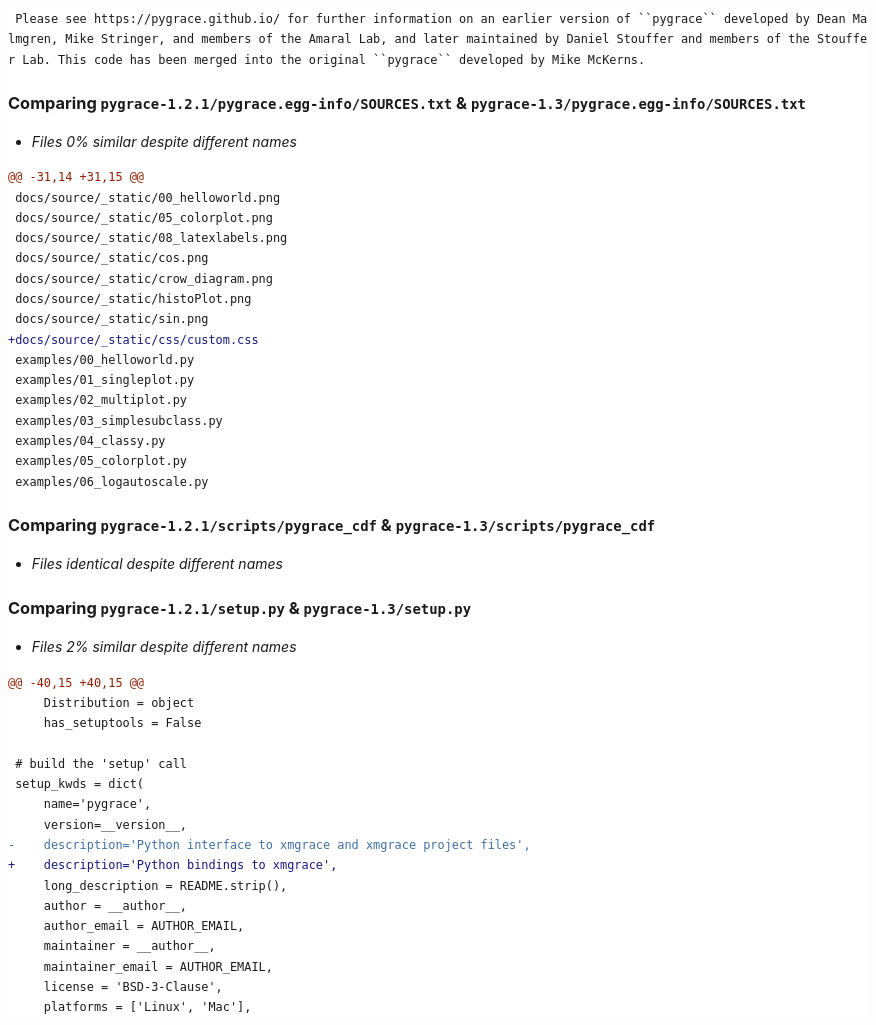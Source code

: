 ```diff
 Please see https://pygrace.github.io/ for further information on an earlier version of ``pygrace`` developed by Dean Malmgren, Mike Stringer, and members of the Amaral Lab, and later maintained by Daniel Stouffer and members of the Stouffer Lab. This code has been merged into the original ``pygrace`` developed by Mike McKerns.
```

### Comparing `pygrace-1.2.1/pygrace.egg-info/SOURCES.txt` & `pygrace-1.3/pygrace.egg-info/SOURCES.txt`

 * *Files 0% similar despite different names*

```diff
@@ -31,14 +31,15 @@
 docs/source/_static/00_helloworld.png
 docs/source/_static/05_colorplot.png
 docs/source/_static/08_latexlabels.png
 docs/source/_static/cos.png
 docs/source/_static/crow_diagram.png
 docs/source/_static/histoPlot.png
 docs/source/_static/sin.png
+docs/source/_static/css/custom.css
 examples/00_helloworld.py
 examples/01_singleplot.py
 examples/02_multiplot.py
 examples/03_simplesubclass.py
 examples/04_classy.py
 examples/05_colorplot.py
 examples/06_logautoscale.py
```

### Comparing `pygrace-1.2.1/scripts/pygrace_cdf` & `pygrace-1.3/scripts/pygrace_cdf`

 * *Files identical despite different names*

### Comparing `pygrace-1.2.1/setup.py` & `pygrace-1.3/setup.py`

 * *Files 2% similar despite different names*

```diff
@@ -40,15 +40,15 @@
     Distribution = object
     has_setuptools = False
 
 # build the 'setup' call
 setup_kwds = dict(
     name='pygrace',
     version=__version__,
-    description='Python interface to xmgrace and xmgrace project files',
+    description='Python bindings to xmgrace',
     long_description = README.strip(),
     author = __author__,
     author_email = AUTHOR_EMAIL,
     maintainer = __author__,
     maintainer_email = AUTHOR_EMAIL,
     license = 'BSD-3-Clause',
     platforms = ['Linux', 'Mac'],
```
